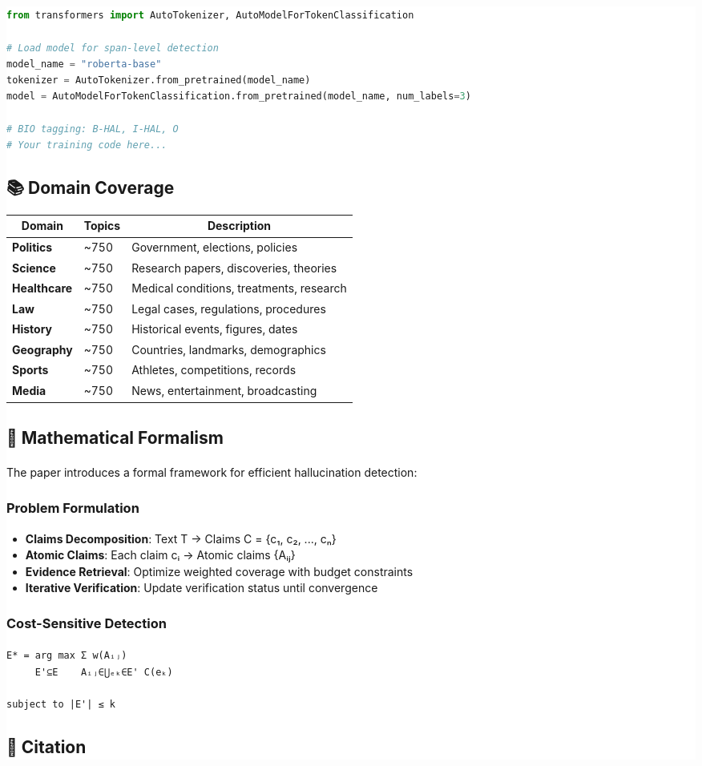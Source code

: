 ```python
from transformers import AutoTokenizer, AutoModelForTokenClassification

# Load model for span-level detection
model_name = "roberta-base" 
tokenizer = AutoTokenizer.from_pretrained(model_name)
model = AutoModelForTokenClassification.from_pretrained(model_name, num_labels=3)

# BIO tagging: B-HAL, I-HAL, O
# Your training code here...
```

## 📚 Domain Coverage

| Domain | Topics | Description |
|--------|--------|-------------|
| **Politics** | ~750 | Government, elections, policies |
| **Science** | ~750 | Research papers, discoveries, theories |
| **Healthcare** | ~750 | Medical conditions, treatments, research |
| **Law** | ~750 | Legal cases, regulations, procedures |
| **History** | ~750 | Historical events, figures, dates |
| **Geography** | ~750 | Countries, landmarks, demographics |
| **Sports** | ~750 | Athletes, competitions, records |
| **Media** | ~750 | News, entertainment, broadcasting |

## 🔄 Mathematical Formalism

The paper introduces a formal framework for efficient hallucination detection:

### Problem Formulation
- **Claims Decomposition**: Text T → Claims C = {c₁, c₂, ..., cₙ}
- **Atomic Claims**: Each claim cᵢ → Atomic claims {Aᵢⱼ}
- **Evidence Retrieval**: Optimize weighted coverage with budget constraints
- **Iterative Verification**: Update verification status until convergence

### Cost-Sensitive Detection
```
E* = arg max Σ w(Aᵢⱼ)
     E'⊆E    Aᵢⱼ∈⋃ₑₖ∈E' C(eₖ)
     
subject to |E'| ≤ k
```

## 📖 Citation
